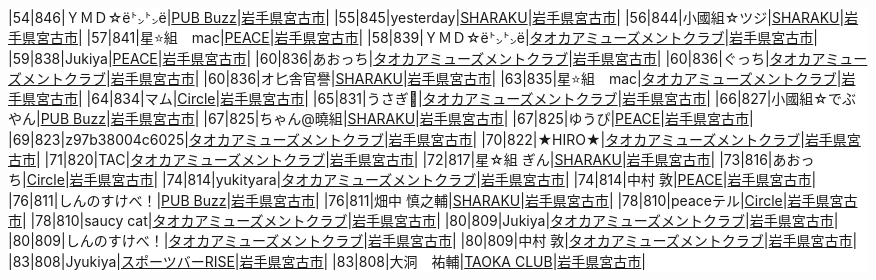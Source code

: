 |54|846|<span class="rank-name-pd">ＹＭＤ☆ё㌧㌧ё</span>|<a href="https://vs.phoenixdarts.com/jp/shop/shopDetailInfo/s_91182?s_seq=91182">PUB Buzz</a>|<a href="/darts/rank/岩手県/宮古市">岩手県宮古市</a>|
|55|845|<span class="rank-name-dl">yesterday</span>|<a href="https://search.dartslive.com/jp/shop/819f59e63a570c9b28032249b44395af">SHARAKU</a>|<a href="/darts/rank/岩手県/宮古市">岩手県宮古市</a>|
|56|844|<span class="rank-name-dl">小國組☆ツジ</span>|<a href="https://search.dartslive.com/jp/shop/819f59e63a570c9b28032249b44395af">SHARAKU</a>|<a href="/darts/rank/岩手県/宮古市">岩手県宮古市</a>|
|57|841|<span class="rank-name-pd">星⭐組　mac</span>|<a href="https://vs.phoenixdarts.com/jp/shop/shopDetailInfo/s_88264?s_seq=88264">PEACE</a>|<a href="/darts/rank/岩手県/宮古市">岩手県宮古市</a>|
|58|839|<span class="rank-name-pd">ＹＭＤ☆ё㌧㌧ё</span>|<a href="https://vs.phoenixdarts.com/jp/shop/shopDetailInfo/s_90360?s_seq=90360">タオカアミューズメントクラブ</a>|<a href="/darts/rank/岩手県/宮古市">岩手県宮古市</a>|
|59|838|<span class="rank-name-pd">Jukiya</span>|<a href="https://vs.phoenixdarts.com/jp/shop/shopDetailInfo/s_88264?s_seq=88264">PEACE</a>|<a href="/darts/rank/岩手県/宮古市">岩手県宮古市</a>|
|60|836|<span class="rank-name-pd">あおっち</span>|<a href="https://vs.phoenixdarts.com/jp/shop/shopDetailInfo/s_90360?s_seq=90360">タオカアミューズメントクラブ</a>|<a href="/darts/rank/岩手県/宮古市">岩手県宮古市</a>|
|60|836|<span class="rank-name-pd">ぐっち</span>|<a href="https://vs.phoenixdarts.com/jp/shop/shopDetailInfo/s_90360?s_seq=90360">タオカアミューズメントクラブ</a>|<a href="/darts/rank/岩手県/宮古市">岩手県宮古市</a>|
|60|836|<span class="rank-name-dl">オ匕舎官譽</span>|<a href="https://search.dartslive.com/jp/shop/819f59e63a570c9b28032249b44395af">SHARAKU</a>|<a href="/darts/rank/岩手県/宮古市">岩手県宮古市</a>|
|63|835|<span class="rank-name-pd">星⭐組　mac</span>|<a href="https://vs.phoenixdarts.com/jp/shop/shopDetailInfo/s_90360?s_seq=90360">タオカアミューズメントクラブ</a>|<a href="/darts/rank/岩手県/宮古市">岩手県宮古市</a>|
|64|834|<span class="rank-name-pd">マム</span>|<a href="https://vs.phoenixdarts.com/jp/shop/shopDetailInfo/s_72755?s_seq=72755">Circle</a>|<a href="/darts/rank/岩手県/宮古市">岩手県宮古市</a>|
|65|831|<span class="rank-name-pd">うさぎ🐰</span>|<a href="https://vs.phoenixdarts.com/jp/shop/shopDetailInfo/s_90360?s_seq=90360">タオカアミューズメントクラブ</a>|<a href="/darts/rank/岩手県/宮古市">岩手県宮古市</a>|
|66|827|<span class="rank-name-pd">小國組☆でぶやん</span>|<a href="https://vs.phoenixdarts.com/jp/shop/shopDetailInfo/s_91182?s_seq=91182">PUB Buzz</a>|<a href="/darts/rank/岩手県/宮古市">岩手県宮古市</a>|
|67|825|<span class="rank-name-dl">ちゃん@曉組</span>|<a href="https://search.dartslive.com/jp/shop/819f59e63a570c9b28032249b44395af">SHARAKU</a>|<a href="/darts/rank/岩手県/宮古市">岩手県宮古市</a>|
|67|825|<span class="rank-name-pd">ゆうぴ</span>|<a href="https://vs.phoenixdarts.com/jp/shop/shopDetailInfo/s_88264?s_seq=88264">PEACE</a>|<a href="/darts/rank/岩手県/宮古市">岩手県宮古市</a>|
|69|823|<span class="rank-name-pd">z97b38004c6025</span>|<a href="https://vs.phoenixdarts.com/jp/shop/shopDetailInfo/s_90360?s_seq=90360">タオカアミューズメントクラブ</a>|<a href="/darts/rank/岩手県/宮古市">岩手県宮古市</a>|
|70|822|<span class="rank-name-pd">★HIRO★</span>|<a href="https://vs.phoenixdarts.com/jp/shop/shopDetailInfo/s_90360?s_seq=90360">タオカアミューズメントクラブ</a>|<a href="/darts/rank/岩手県/宮古市">岩手県宮古市</a>|
|71|820|<span class="rank-name-pd">TAC</span>|<a href="https://vs.phoenixdarts.com/jp/shop/shopDetailInfo/s_90360?s_seq=90360">タオカアミューズメントクラブ</a>|<a href="/darts/rank/岩手県/宮古市">岩手県宮古市</a>|
|72|817|<span class="rank-name-dl">星☆組 ぎん</span>|<a href="https://search.dartslive.com/jp/shop/819f59e63a570c9b28032249b44395af">SHARAKU</a>|<a href="/darts/rank/岩手県/宮古市">岩手県宮古市</a>|
|73|816|<span class="rank-name-pd">あおっち</span>|<a href="https://vs.phoenixdarts.com/jp/shop/shopDetailInfo/s_72755?s_seq=72755">Circle</a>|<a href="/darts/rank/岩手県/宮古市">岩手県宮古市</a>|
|74|814|<span class="rank-name-pd">yukityara</span>|<a href="https://vs.phoenixdarts.com/jp/shop/shopDetailInfo/s_90360?s_seq=90360">タオカアミューズメントクラブ</a>|<a href="/darts/rank/岩手県/宮古市">岩手県宮古市</a>|
|74|814|<span class="rank-name-pd"><span class="pro-icon-pd"></span>中村 敦</span>|<a href="https://vs.phoenixdarts.com/jp/shop/shopDetailInfo/s_88264?s_seq=88264">PEACE</a>|<a href="/darts/rank/岩手県/宮古市">岩手県宮古市</a>|
|76|811|<span class="rank-name-pd">しんのすけべ！</span>|<a href="https://vs.phoenixdarts.com/jp/shop/shopDetailInfo/s_91182?s_seq=91182">PUB Buzz</a>|<a href="/darts/rank/岩手県/宮古市">岩手県宮古市</a>|
|76|811|<span class="rank-name-dl">畑中 慎之輔</span>|<a href="https://search.dartslive.com/jp/shop/819f59e63a570c9b28032249b44395af">SHARAKU</a>|<a href="/darts/rank/岩手県/宮古市">岩手県宮古市</a>|
|78|810|<span class="rank-name-pd">peaceテル</span>|<a href="https://vs.phoenixdarts.com/jp/shop/shopDetailInfo/s_72755?s_seq=72755">Circle</a>|<a href="/darts/rank/岩手県/宮古市">岩手県宮古市</a>|
|78|810|<span class="rank-name-pd">saucy cat</span>|<a href="https://vs.phoenixdarts.com/jp/shop/shopDetailInfo/s_90360?s_seq=90360">タオカアミューズメントクラブ</a>|<a href="/darts/rank/岩手県/宮古市">岩手県宮古市</a>|
|80|809|<span class="rank-name-pd">Jukiya</span>|<a href="https://vs.phoenixdarts.com/jp/shop/shopDetailInfo/s_90360?s_seq=90360">タオカアミューズメントクラブ</a>|<a href="/darts/rank/岩手県/宮古市">岩手県宮古市</a>|
|80|809|<span class="rank-name-pd">しんのすけべ！</span>|<a href="https://vs.phoenixdarts.com/jp/shop/shopDetailInfo/s_90360?s_seq=90360">タオカアミューズメントクラブ</a>|<a href="/darts/rank/岩手県/宮古市">岩手県宮古市</a>|
|80|809|<span class="rank-name-pd"><span class="pro-icon-pd"></span>中村 敦</span>|<a href="https://vs.phoenixdarts.com/jp/shop/shopDetailInfo/s_90360?s_seq=90360">タオカアミューズメントクラブ</a>|<a href="/darts/rank/岩手県/宮古市">岩手県宮古市</a>|
|83|808|<span class="rank-name-pd">Jyukiya</span>|<a href="https://vs.phoenixdarts.com/jp/shop/shopDetailInfo/s_94466?s_seq=94466">スポーツバーRISE</a>|<a href="/darts/rank/岩手県/宮古市">岩手県宮古市</a>|
|83|808|<span class="rank-name-dl">大洞　祐輔</span>|<a href="https://search.dartslive.com/jp/shop/8aa74452f7ac4fa60d9b047a20a7ba1e">TAOKA CLUB</a>|<a href="/darts/rank/岩手県/宮古市">岩手県宮古市</a>|